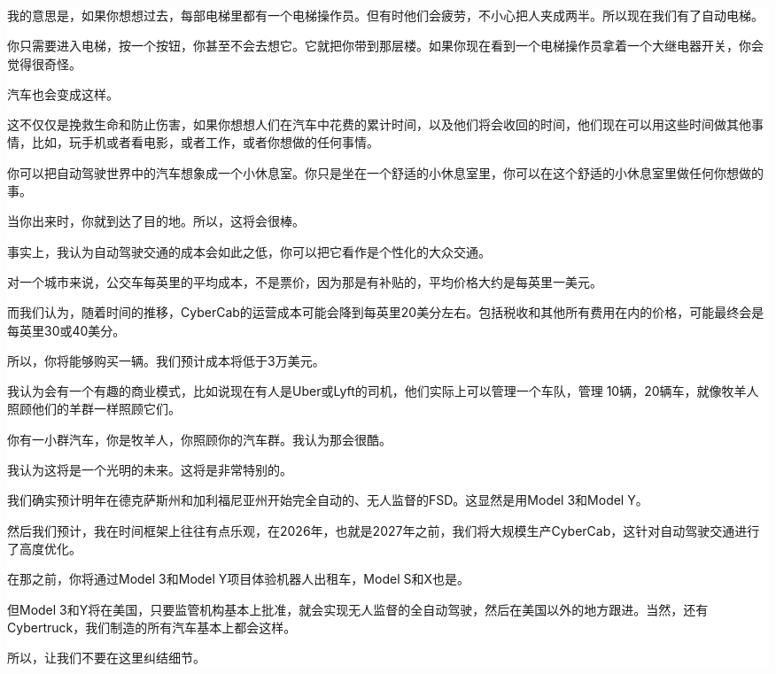   

我的意思是，如果你想想过去，每部电梯里都有一个电梯操作员。但有时他们会疲劳，不小心把人夹成两半。所以现在我们有了自动电梯。

  

你只需要进入电梯，按一个按钮，你甚至不会去想它。它就把你带到那层楼。如果你现在看到一个电梯操作员拿着一个大继电器开关，你会觉得很奇怪。

  

汽车也会变成这样。

  

这不仅仅是挽救生命和防止伤害，如果你想想人们在汽车中花费的累计时间，以及他们将会收回的时间，他们现在可以用这些时间做其他事情，比如，玩手机或者看电影，或者工作，或者你想做的任何事情。

  

你可以把自动驾驶世界中的汽车想象成一个小休息室。你只是坐在一个舒适的小休息室里，你可以在这个舒适的小休息室里做任何你想做的事。

  

当你出来时，你就到达了目的地。所以，这将会很棒。

  

事实上，我认为自动驾驶交通的成本会如此之低，你可以把它看作是个性化的大众交通。

  

对一个城市来说，公交车每英里的平均成本，不是票价，因为那是有补贴的，平均价格大约是每英里一美元。

  

而我们认为，随着时间的推移，CyberCab的运营成本可能会降到每英里20美分左右。包括税收和其他所有费用在内的价格，可能最终会是每英里30或40美分。

  

所以，你将能够购买一辆。我们预计成本将低于3万美元。

  

我认为会有一个有趣的商业模式，比如说现在有人是Uber或Lyft的司机，他们实际上可以管理一个车队，管理
10辆，20辆车，就像牧羊人照顾他们的羊群一样照顾它们。

  

你有一小群汽车，你是牧羊人，你照顾你的汽车群。我认为那会很酷。

  

我认为这将是一个光明的未来。这将是非常特别的。

  

我们确实预计明年在德克萨斯州和加利福尼亚州开始完全自动的、无人监督的FSD。这显然是用Model 3和Model Y。

  

然后我们预计，我在时间框架上往往有点乐观，在2026年，也就是2027年之前，我们将大规模生产CyberCab，这针对自动驾驶交通进行了高度优化。

  

在那之前，你将通过Model 3和Model Y项目体验机器人出租车，Model S和X也是。

  

但Model
3和Y将在美国，只要监管机构基本上批准，就会实现无人监督的全自动驾驶，然后在美国以外的地方跟进。当然，还有Cybertruck，我们制造的所有汽车基本上都会这样。

  

所以，让我们不要在这里纠结细节。

  
